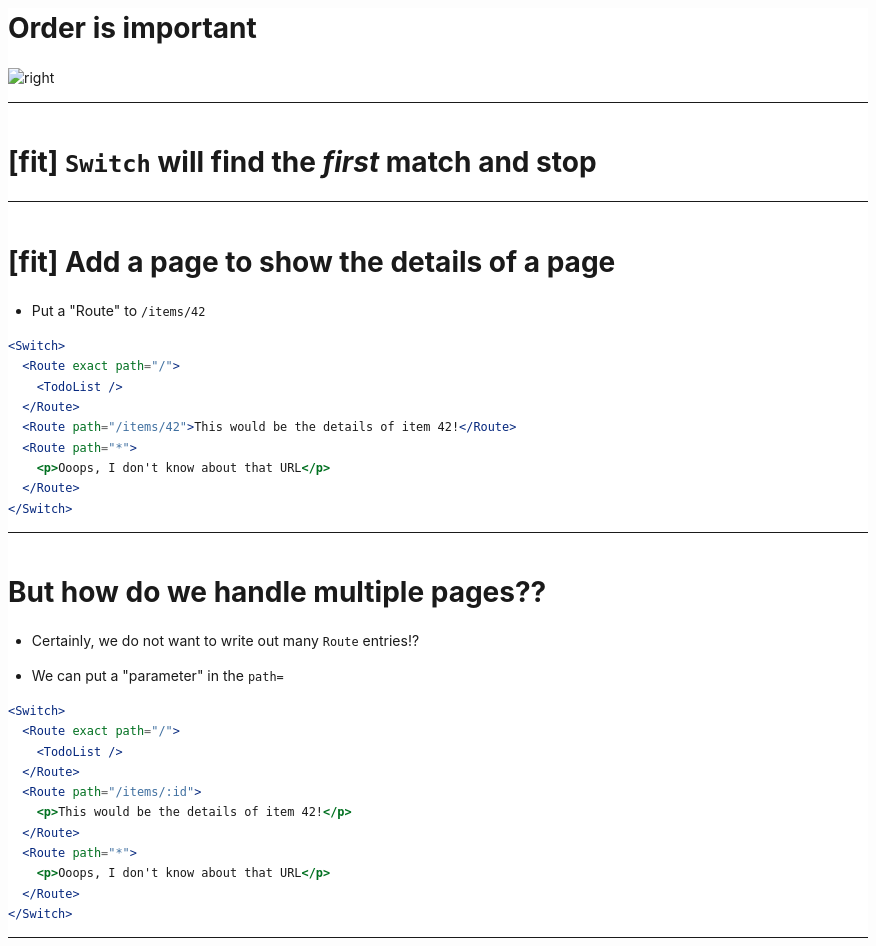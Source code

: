 # Order is important

![right](https://media.giphy.com/media/PlnQNcQ4RYOhG/giphy-downsized.gif)

---

# [fit] `Switch` will find the _first_ match and stop

---

# [fit] Add a page to show the details of a page

- Put a "Route" to `/items/42`

```jsx
<Switch>
  <Route exact path="/">
    <TodoList />
  </Route>
  <Route path="/items/42">This would be the details of item 42!</Route>
  <Route path="*">
    <p>Ooops, I don't know about that URL</p>
  </Route>
</Switch>
```

---

# But how do we handle multiple pages??

- Certainly, we do not want to write out many `Route` entries!?

- We can put a "parameter" in the `path=`

```jsx
<Switch>
  <Route exact path="/">
    <TodoList />
  </Route>
  <Route path="/items/:id">
    <p>This would be the details of item 42!</p>
  </Route>
  <Route path="*">
    <p>Ooops, I don't know about that URL</p>
  </Route>
</Switch>
```

---
